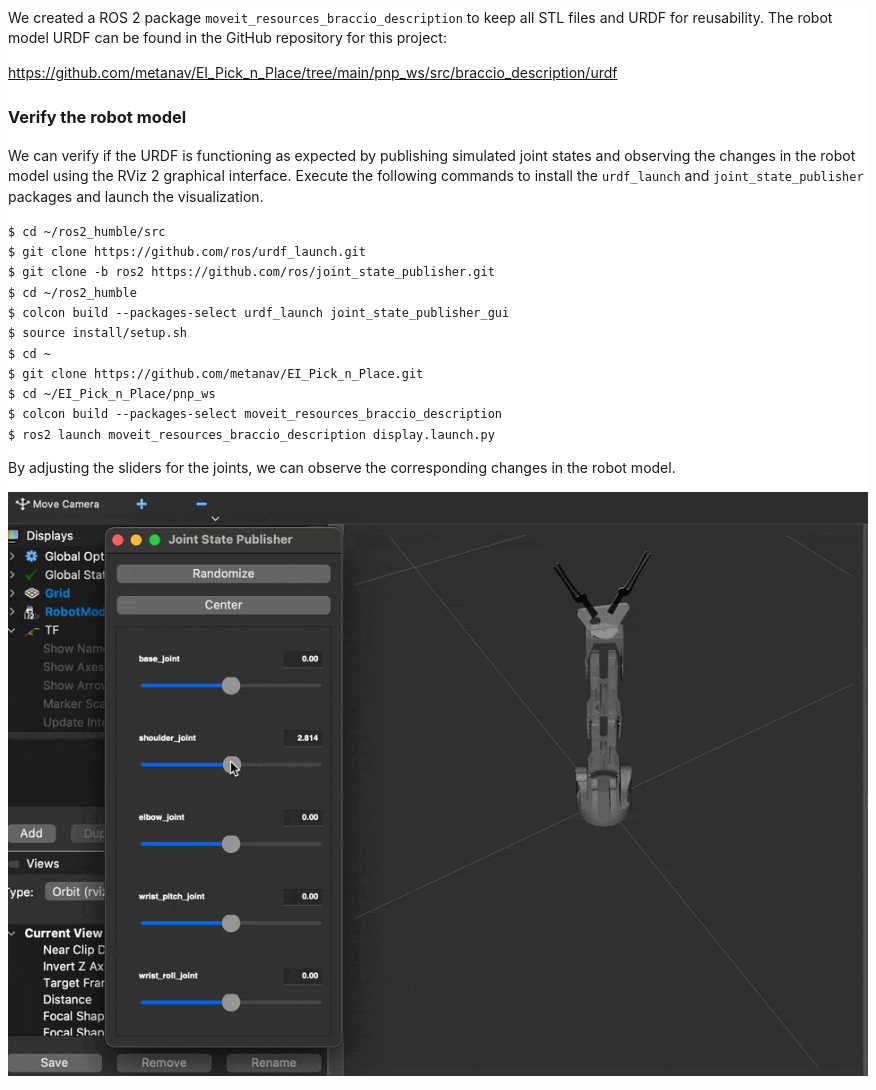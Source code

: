 
We created a ROS 2 package `moveit_resources_braccio_description` to keep all STL files and  URDF for reusability. The robot model URDF can be found in the GitHub repository for this project:

https://github.com/metanav/EI_Pick_n_Place/tree/main/pnp_ws/src/braccio_description/urdf

### Verify the robot model

We can verify if the URDF is functioning as expected by publishing simulated joint states and observing the changes in the robot model using the RViz 2 graphical interface. Execute the following commands to install the `urdf_launch` and `joint_state_publisher` packages and launch the visualization.

```        
$ cd ~/ros2_humble/src
$ git clone https://github.com/ros/urdf_launch.git 
$ git clone -b ros2 https://github.com/ros/joint_state_publisher.git
$ cd ~/ros2_humble
$ colcon build --packages-select urdf_launch joint_state_publisher_gui
$ source install/setup.sh
$ cd ~
$ git clone https://github.com/metanav/EI_Pick_n_Place.git
$ cd ~/EI_Pick_n_Place/pnp_ws
$ colcon build --packages-select moveit_resources_braccio_description
$ ros2 launch moveit_resources_braccio_description display.launch.py
```

By adjusting the sliders for the joints, we can observe the corresponding changes in the robot model.

![robot_urdf_rviz](../.gitbook/assets/robotic-arm-sorting-arduino-braccio/robot_urdf_rviz.gif)
